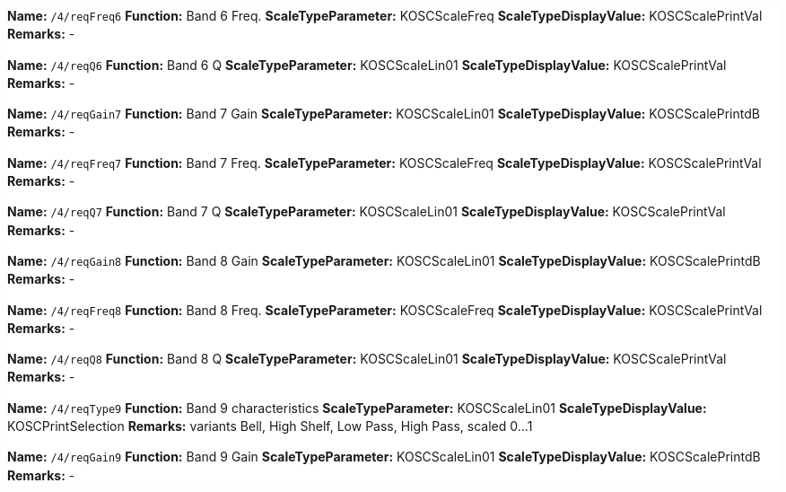 **Name:** `/4/reqFreq6`
**Function:** Band 6 Freq.
**ScaleTypeParameter:** KOSCScaleFreq
**ScaleTypeDisplayValue:** KOSCScalePrintVal
**Remarks:** -

**Name:** `/4/reqQ6`
**Function:** Band 6 Q
**ScaleTypeParameter:** KOSCScaleLin01
**ScaleTypeDisplayValue:** KOSCScalePrintVal
**Remarks:** -

**Name:** `/4/reqGain7`
**Function:** Band 7 Gain
**ScaleTypeParameter:** KOSCScaleLin01
**ScaleTypeDisplayValue:** KOSCScalePrintdB
**Remarks:** -

**Name:** `/4/reqFreq7`
**Function:** Band 7 Freq.
**ScaleTypeParameter:** KOSCScaleFreq
**ScaleTypeDisplayValue:** KOSCScalePrintVal
**Remarks:** -

**Name:** `/4/reqQ7`
**Function:** Band 7 Q
**ScaleTypeParameter:** KOSCScaleLin01
**ScaleTypeDisplayValue:** KOSCScalePrintVal
**Remarks:** -

**Name:** `/4/reqGain8`
**Function:** Band 8 Gain
**ScaleTypeParameter:** KOSCScaleLin01
**ScaleTypeDisplayValue:** KOSCScalePrintdB
**Remarks:** -

**Name:** `/4/reqFreq8`
**Function:** Band 8 Freq.
**ScaleTypeParameter:** KOSCScaleFreq
**ScaleTypeDisplayValue:** KOSCScalePrintVal
**Remarks:** -

**Name:** `/4/reqQ8`
**Function:** Band 8 Q
**ScaleTypeParameter:** KOSCScaleLin01
**ScaleTypeDisplayValue:** KOSCScalePrintVal
**Remarks:** -

**Name:** `/4/reqType9`
**Function:** Band 9 characteristics
**ScaleTypeParameter:** KOSCScaleLin01
**ScaleTypeDisplayValue:** KOSCPrintSelection
**Remarks:** variants Bell, High Shelf, Low Pass, High Pass, scaled 0...1

**Name:** `/4/reqGain9`
**Function:** Band 9 Gain
**ScaleTypeParameter:** KOSCScaleLin01
**ScaleTypeDisplayValue:** KOSCScalePrintdB
**Remarks:** -
